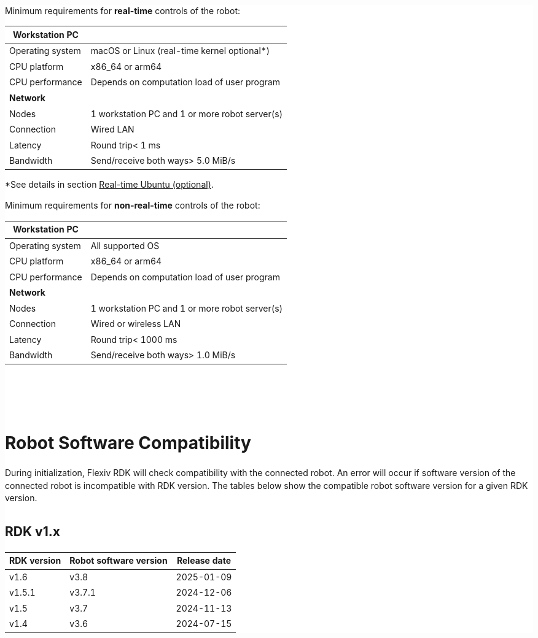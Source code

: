 Minimum requirements for **real-time** controls of the robot:

| **Workstation PC** |                                                |
| ------------------------ | ---------------------------------------------- |
| Operating system         | macOS or Linux (real-time kernel optional\*)   |
| CPU platform             | x86\_64 or arm64                               |
| CPU performance          | Depends on computation load of user program    |
| **Network**        |                                                |
| Nodes                    | 1 workstation PC and 1 or more robot server(s) |
| Connection               | Wired LAN                                      |
| Latency                  | Round trip\< 1 ms                              |
| Bandwidth                | Send/receive both ways\> 5.0 MiB/s             |

\*See details in section [Real-time Ubuntu (optional)](https://www.flexiv.com/software/rdk/manual/realtime_ubuntu.html).

Minimum requirements for **non-real-time** controls of the robot:

| **Workstation PC** |                                                |
| ------------------------ | ---------------------------------------------- |
| Operating system         | All supported OS                               |
| CPU platform             | x86\_64 or arm64                               |
| CPU performance          | Depends on computation load of user program    |
| **Network**        |                                                |
| Nodes                    | 1 workstation PC and 1 or more robot server(s) |
| Connection               | Wired or wireless LAN                          |
| Latency                  | Round trip\< 1000 ms                           |
| Bandwidth                | Send/receive both ways\> 1.0 MiB/s             |

‍

‍

# Robot Software Compatibility

During initialization, Flexiv RDK will check compatibility with the connected robot. An error will occur if software version of the connected robot is incompatible with RDK version. The tables below show the compatible robot software version for a given RDK version.

## RDK v1.x

| RDK version | Robot software version | Release date |
| ----------- | ---------------------- | ------------ |
| v1.6        | v3.8                   | 2025-01-09   |
| v1.5.1      | v3.7.1                 | 2024-12-06   |
| v1.5        | v3.7                   | 2024-11-13   |
| v1.4        | v3.6                   | 2024-07-15   |
